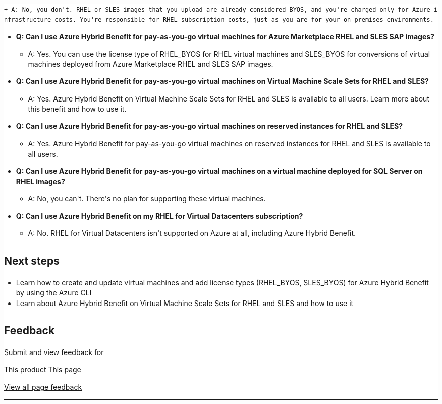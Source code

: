 	+ A: No, you don't. RHEL or SLES images that you upload are already considered BYOS, and you're charged only for Azure infrastructure costs. You're responsible for RHEL subscription costs, just as you are for your on-premises environments.
* **Q: Can I use Azure Hybrid Benefit for pay-as-you-go virtual machines for Azure Marketplace RHEL and SLES SAP images?**

	+ A: Yes. You can use the license type of RHEL\_BYOS for RHEL virtual machines and SLES\_BYOS for conversions of virtual machines deployed from Azure Marketplace RHEL and SLES SAP images.
* **Q: Can I use Azure Hybrid Benefit for pay-as-you-go virtual machines on Virtual Machine Scale Sets for RHEL and SLES?**

	+ A: Yes. Azure Hybrid Benefit on Virtual Machine Scale Sets for RHEL and SLES is available to all users. Learn more about this benefit and how to use it.
* **Q: Can I use Azure Hybrid Benefit for pay-as-you-go virtual machines on reserved instances for RHEL and SLES?**

	+ A: Yes. Azure Hybrid Benefit for pay-as-you-go virtual machines on reserved instances for RHEL and SLES is available to all users.
* **Q: Can I use Azure Hybrid Benefit for pay-as-you-go virtual machines on a virtual machine deployed for SQL Server on RHEL images?**

	+ A: No, you can't. There's no plan for supporting these virtual machines.
* **Q: Can I use Azure Hybrid Benefit on my RHEL for Virtual Datacenters subscription?**

	+ A: No. RHEL for Virtual Datacenters isn't supported on Azure at all, including Azure Hybrid Benefit.

## Next steps

* [Learn how to create and update virtual machines and add license types (RHEL\_BYOS, SLES\_BYOS) for Azure Hybrid Benefit by using the Azure CLI](/en-us/cli/azure/vm)
* [Learn about Azure Hybrid Benefit on Virtual Machine Scale Sets for RHEL and SLES and how to use it](../../virtual-machine-scale-sets/azure-hybrid-benefit-linux)

## Feedback

Submit and view feedback for

[This product](https://feedback.azure.com/d365community/forum/ec2f1827-be25-ec11-b6e6-000d3a4f0f1c)
This page

[View all page feedback](https://github.com/MicrosoftDocs/azure-docs/issues)

---
